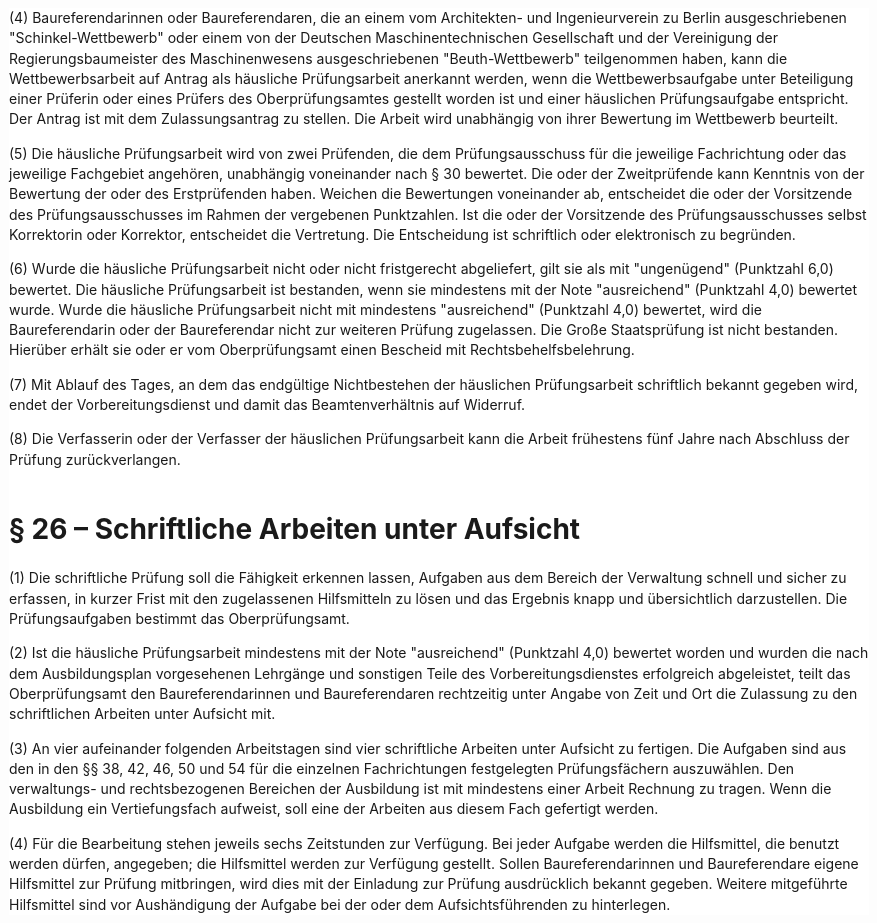 (4) Baureferendarinnen oder Baureferendaren, die an einem vom Architekten- und Ingenieurverein zu Berlin ausgeschriebenen "Schinkel-Wettbewerb" oder einem von der Deutschen Maschinentechnischen Gesellschaft und der Vereinigung der Regierungsbaumeister des Maschinenwesens ausgeschriebenen "Beuth-Wettbewerb" teilgenommen haben, kann die Wettbewerbsarbeit auf Antrag als häusliche Prüfungsarbeit anerkannt werden, wenn die Wettbewerbsaufgabe unter Beteiligung einer Prüferin oder eines Prüfers des Oberprüfungsamtes gestellt worden ist und einer häuslichen Prüfungsaufgabe entspricht. Der Antrag ist mit dem Zulassungsantrag zu stellen. Die Arbeit wird unabhängig von ihrer Bewertung im Wettbewerb beurteilt.

(5) Die häusliche Prüfungsarbeit wird von zwei Prüfenden, die dem Prüfungsausschuss für die jeweilige Fachrichtung oder das jeweilige Fachgebiet angehören, unabhängig voneinander nach § 30 bewertet. Die oder der Zweitprüfende kann Kenntnis von der Bewertung der oder des Erstprüfenden haben. Weichen die Bewertungen voneinander ab, entscheidet die oder der Vorsitzende des Prüfungsausschusses im Rahmen der vergebenen Punktzahlen. Ist die oder der Vorsitzende des Prüfungsausschusses selbst Korrektorin oder Korrektor, entscheidet die Vertretung. Die Entscheidung ist schriftlich oder elektronisch zu begründen.

(6) Wurde die häusliche Prüfungsarbeit nicht oder nicht fristgerecht abgeliefert, gilt sie als mit "ungenügend" (Punktzahl 6,0) bewertet. Die häusliche Prüfungsarbeit ist bestanden, wenn sie mindestens mit der Note "ausreichend" (Punktzahl 4,0) bewertet wurde. Wurde die häusliche Prüfungsarbeit nicht mit mindestens "ausreichend" (Punktzahl 4,0) bewertet, wird die Baureferendarin oder der Baureferendar nicht zur weiteren Prüfung zugelassen. Die Große Staatsprüfung ist nicht bestanden. Hierüber erhält sie oder er vom Oberprüfungsamt einen Bescheid mit Rechtsbehelfsbelehrung.

(7) Mit Ablauf des Tages, an dem das endgültige Nichtbestehen der häuslichen Prüfungsarbeit schriftlich bekannt gegeben wird, endet der Vorbereitungsdienst und damit das Beamtenverhältnis auf Widerruf.

(8) Die Verfasserin oder der Verfasser der häuslichen Prüfungsarbeit kann die Arbeit frühestens fünf Jahre nach Abschluss der Prüfung zurückverlangen.

# § 26 – Schriftliche Arbeiten unter Aufsicht

(1) Die schriftliche Prüfung soll die Fähigkeit erkennen lassen, Aufgaben aus dem Bereich der Verwaltung schnell und sicher zu erfassen, in kurzer Frist mit den zugelassenen Hilfsmitteln zu lösen und das Ergebnis knapp und übersichtlich darzustellen. Die Prüfungsaufgaben bestimmt das Oberprüfungsamt.

(2) Ist die häusliche Prüfungsarbeit mindestens mit der Note "ausreichend" (Punktzahl 4,0) bewertet worden und wurden die nach dem Ausbildungsplan vorgesehenen Lehrgänge und sonstigen Teile des Vorbereitungsdienstes erfolgreich abgeleistet, teilt das Oberprüfungsamt den Baureferendarinnen und Baureferendaren rechtzeitig unter Angabe von Zeit und Ort die Zulassung zu den schriftlichen Arbeiten unter Aufsicht mit.

(3) An vier aufeinander folgenden Arbeitstagen sind vier schriftliche Arbeiten unter Aufsicht zu fertigen. Die Aufgaben sind aus den in den §§ 38, 42, 46, 50 und 54 für die einzelnen Fachrichtungen festgelegten Prüfungsfächern auszuwählen. Den verwaltungs- und rechtsbezogenen Bereichen der Ausbildung ist mit mindestens einer Arbeit Rechnung zu tragen. Wenn die Ausbildung ein Vertiefungsfach aufweist, soll eine der Arbeiten aus diesem Fach gefertigt werden.

(4) Für die Bearbeitung stehen jeweils sechs Zeitstunden zur Verfügung. Bei jeder Aufgabe werden die Hilfsmittel, die benutzt werden dürfen, angegeben; die Hilfsmittel werden zur Verfügung gestellt. Sollen Baureferendarinnen und Baureferendare eigene Hilfsmittel zur Prüfung mitbringen, wird dies mit der Einladung zur Prüfung ausdrücklich bekannt gegeben. Weitere mitgeführte Hilfsmittel sind vor Aushändigung der Aufgabe bei der oder dem Aufsichtsführenden zu hinterlegen.
